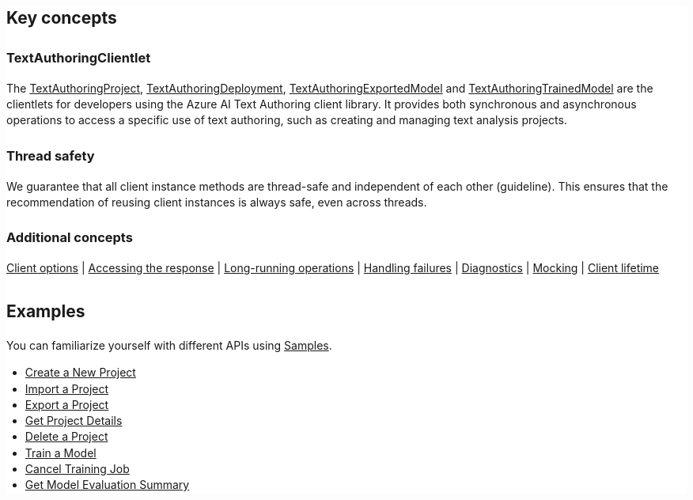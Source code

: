 ## Key concepts

### TextAuthoringClientlet

The [TextAuthoringProject][TextAuthoringProject_class], [TextAuthoringDeployment][TextAuthoringDeployment_class], [TextAuthoringExportedModel][TextAuthoringExportedModel_class] and [TextAuthoringTrainedModel][TextAuthoringTrainedModel_class] are the clientlets for developers using the Azure AI Text Authoring client library. It provides both synchronous and asynchronous operations to access a specific use of text authoring, such as creating and managing text analysis projects.

### Thread safety

We guarantee that all client instance methods are thread-safe and independent of each other (guideline). This ensures that the recommendation of reusing client instances is always safe, even across threads.

### Additional concepts

[Client options](https://github.com/Azure/azure-sdk-for-net/blob/Azure.AI.Language.Text.Authoring_1.0.0-beta.2/sdk/core/Azure.Core/README.md#configuring-service-clients-using-clientoptions) |
[Accessing the response](https://github.com/Azure/azure-sdk-for-net/blob/Azure.AI.Language.Text.Authoring_1.0.0-beta.2/sdk/core/Azure.Core/README.md#accessing-http-response-details-using-responset) |
[Long-running operations](https://github.com/Azure/azure-sdk-for-net/blob/Azure.AI.Language.Text.Authoring_1.0.0-beta.2/sdk/core/Azure.Core/README.md#consuming-long-running-operations-using-operationt) |
[Handling failures](https://github.com/Azure/azure-sdk-for-net/blob/Azure.AI.Language.Text.Authoring_1.0.0-beta.2/sdk/core/Azure.Core/README.md#reporting-errors-requestfailedexception) |
[Diagnostics](https://github.com/Azure/azure-sdk-for-net/blob/Azure.AI.Language.Text.Authoring_1.0.0-beta.2/sdk/core/Azure.Core/samples/Diagnostics.md) |
[Mocking](https://learn.microsoft.com/dotnet/azure/sdk/unit-testing-mocking) |
[Client lifetime](https://devblogs.microsoft.com/azure-sdk/lifetime-management-and-thread-safety-guarantees-of-azure-sdk-net-clients/)


## Examples

You can familiarize yourself with different APIs using [Samples](https://github.com/Azure/azure-sdk-for-net/tree/Azure.AI.Language.Text.Authoring_1.0.0-beta.2/sdk/cognitivelanguage/Azure.AI.Language.Text.Authoring/samples).

* [Create a New Project](https://github.com/Azure/azure-sdk-for-net/tree/Azure.AI.Language.Text.Authoring_1.0.0-beta.2/sdk/cognitivelanguage/Azure.AI.Language.Text.Authoring/samples/Sample1_TextAuthoring_CreateProject.md)
* [Import a Project](https://github.com/Azure/azure-sdk-for-net/tree/Azure.AI.Language.Text.Authoring_1.0.0-beta.2/sdk/cognitivelanguage/Azure.AI.Language.Text.Authoring/samples/Sample2_TextAuthoring_Import.md)
* [Export a Project](https://github.com/Azure/azure-sdk-for-net/tree/Azure.AI.Language.Text.Authoring_1.0.0-beta.2/sdk/cognitivelanguage/Azure.AI.Language.Text.Authoring/samples/Sample3_TextAuthoring_Export.md)
* [Get Project Details](https://github.com/Azure/azure-sdk-for-net/tree/Azure.AI.Language.Text.Authoring_1.0.0-beta.2/sdk/cognitivelanguage/Azure.AI.Language.Text.Authoring/samples/Sample4_TextAuthoring_GetProject.md)
* [Delete a Project](https://github.com/Azure/azure-sdk-for-net/tree/Azure.AI.Language.Text.Authoring_1.0.0-beta.2/sdk/cognitivelanguage/Azure.AI.Language.Text.Authoring/samples/Sample5_TextAuthoring_DeleteProject.md)
* [Train a Model](https://github.com/Azure/azure-sdk-for-net/tree/Azure.AI.Language.Text.Authoring_1.0.0-beta.2/sdk/cognitivelanguage/Azure.AI.Language.Text.Authoring/samples/Sample6_TextAuthoring_Train.md)
* [Cancel Training Job](https://github.com/Azure/azure-sdk-for-net/tree/Azure.AI.Language.Text.Authoring_1.0.0-beta.2/sdk/cognitivelanguage/Azure.AI.Language.Text.Authoring/samples/Sample7_TextAuthoring_CancelTrainingJob.md)
* [Get Model Evaluation Summary](https://github.com/Azure/azure-sdk-for-net/tree/Azure.AI.Language.Text.Authoring_1.0.0-beta.2/sdk/cognitivelanguage/Azure.AI.Language.Text.Authoring/samples/Sample8_TextAuthoring_GetModelEvaluationSummary.md)

[contributing]: https://github.com/Azure/azure-sdk-for-net/blob/Azure.AI.Language.Text.Authoring_1.0.0-beta.2/CONTRIBUTING.md
[cla]: https://cla.microsoft.com
[code_of_conduct]: https://opensource.microsoft.com/codeofconduct/
[coc_faq]: https://opensource.microsoft.com/codeofconduct/faq/
[coc_contact]: mailto:opencode@microsoft.com
[DefaultAzureCredential]: https://github.com/Azure/azure-sdk-for-net/blob/Azure.AI.Language.Text.Authoring_1.0.0-beta.2/sdk/identity/Azure.Identity/README.md#defaultazurecredential
[azure_identity]: https://github.com/Azure/azure-sdk-for-net/blob/Azure.AI.Language.Text.Authoring_1.0.0-beta.2/sdk/identity/Azure.Identity/README.md
[azure_identity_install]: https://github.com/Azure/azure-sdk-for-net/blob/Azure.AI.Language.Text.Authoring_1.0.0-beta.2/sdk/identity/Azure.Identity/README.md#install-the-package
[custom_domain]: /azure/cognitive-services/authentication#create-a-resource-with-a-custom-subdomain
[source_samples]: https://github.com/Azure/azure-sdk-for-net/tree/Azure.AI.Language.Text.Authoring_1.0.0-beta.2/sdk/cognitivelanguage/Azure.AI.Language.Text.Authoring/samples
[source_migration]: https://github.com/Azure/azure-sdk-for-net/blob/Azure.AI.Language.Text.Authoring_1.0.0-beta.2/sdk/cognitivelanguage/Azure.AI.Language.Text.Authoring/MigrationGuide.md
[source_root]: https://github.com/Azure/azure-sdk-for-net/blob/Azure.AI.Language.Text.Authoring_1.0.0-beta.2/sdk/cognitivelanguage/Azure.AI.Language.Text.Authoring/src
[package]: https://www.nuget.org/packages/
[text_refdocs]: https://learn.microsoft.com/dotnet/
[text_docs]: https://learn.microsoft.com/azure/ai-services/language-service/conversational-language-understanding/overview
[azure_sub]: https://azure.microsoft.com/free/dotnet/
[TextAnalysisAuthoringClient_class]: https://github.com/azure/azure-sdk-for-net/blob/Azure.AI.Language.Text.Authoring_1.0.0-beta.2/sdk/cognitivelanguage/Azure.AI.Language.Text.Authoring/src/Generated/TextAnalysisAuthoringClient.cs
[TextAuthoringProject_class]: https://github.com/azure/azure-sdk-for-net/blob/Azure.AI.Language.Text.Authoring_1.0.0-beta.2/sdk/cognitivelanguage/Azure.AI.Language.Text.Authoring/src/Generated/TextAuthoringProject.cs
[TextAuthoringDeployment_class]: https://github.com/azure/azure-sdk-for-net/blob/Azure.AI.Language.Text.Authoring_1.0.0-beta.2/sdk/cognitivelanguage/Azure.AI.Language.Text.Authoring/src/Generated/TextAuthoringDeployment.cs
[TextAuthoringExportedModel_class]: https://github.com/azure/azure-sdk-for-net/blob/Azure.AI.Language.Text.Authoring_1.0.0-beta.2/sdk/cognitivelanguage/Azure.AI.Language.Text.Authoring/src/Generated/TextAuthoringExportedModel.cs
[TextAuthoringTrainedModel_class]: https://github.com/azure/azure-sdk-for-net/blob/Azure.AI.Language.Text.Authoring_1.0.0-beta.2/sdk/cognitivelanguage/Azure.AI.Language.Text.Authoring/src/Generated/TextAuthoringTrainedModel.cs
[cognitive_auth]: /azure/cognitive-services/authentication/
[azure_cli]: /cli/azure
[azure_portal]: https://portal.azure.com
[logging]: https://github.com/Azure/azure-sdk-for-net/blob/Azure.AI.Language.Text.Authoring_1.0.0-beta.2/sdk/core/Azure.Core/samples/Diagnostics.md